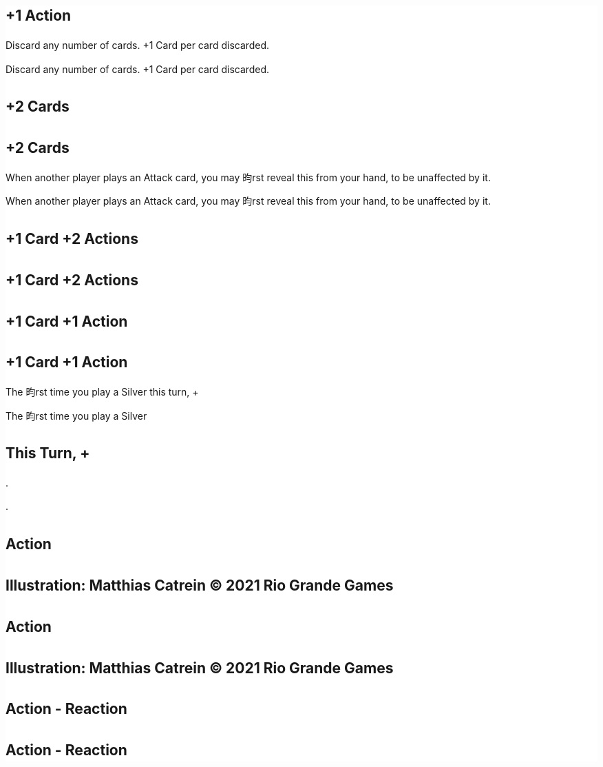 ## +1 Action

Discard any number of cards. +1 Card per card discarded.

Discard any number of cards. +1 Card per card discarded.

## +2 Cards

## +2 Cards

When another player plays an Attack card, you may 昀rst reveal this from your hand, to be unaffected by it.

When another player plays an Attack card, you may 昀rst reveal this from your hand, to be unaffected by it.

## +1 Card +2 Actions

## +1 Card +2 Actions

## +1 Card +1 Action

## +1 Card +1 Action

The 昀rst time you play a Silver this turn, +

The 昀rst time you play a Silver

## This Turn, +

.

.

## Action

## Illustration: Matthias Catrein © 2021 Rio Grande Games

## Action

## Illustration: Matthias Catrein © 2021 Rio Grande Games

## Action - Reaction

## Action - Reaction
